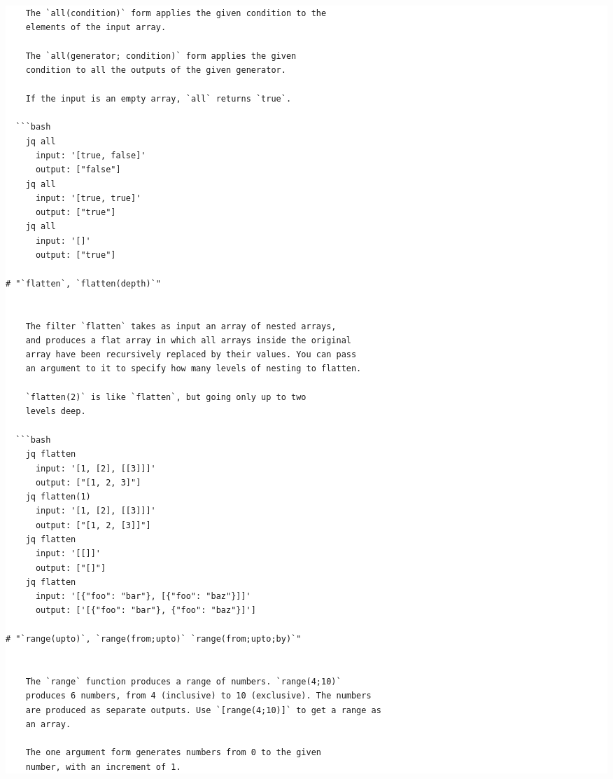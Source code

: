         The `all(condition)` form applies the given condition to the
        elements of the input array.

        The `all(generator; condition)` form applies the given
        condition to all the outputs of the given generator.

        If the input is an empty array, `all` returns `true`.

      ```bash
        jq all
          input: '[true, false]'
          output: ["false"]
        jq all
          input: '[true, true]'
          output: ["true"]
        jq all
          input: '[]'
          output: ["true"]

    # "`flatten`, `flatten(depth)`"
      

        The filter `flatten` takes as input an array of nested arrays,
        and produces a flat array in which all arrays inside the original
        array have been recursively replaced by their values. You can pass
        an argument to it to specify how many levels of nesting to flatten.

        `flatten(2)` is like `flatten`, but going only up to two
        levels deep.

      ```bash
        jq flatten
          input: '[1, [2], [[3]]]'
          output: ["[1, 2, 3]"]
        jq flatten(1)
          input: '[1, [2], [[3]]]'
          output: ["[1, 2, [3]]"]
        jq flatten
          input: '[[]]'
          output: ["[]"]
        jq flatten
          input: '[{"foo": "bar"}, [{"foo": "baz"}]]'
          output: ['[{"foo": "bar"}, {"foo": "baz"}]']

    # "`range(upto)`, `range(from;upto)` `range(from;upto;by)`"
      

        The `range` function produces a range of numbers. `range(4;10)`
        produces 6 numbers, from 4 (inclusive) to 10 (exclusive). The numbers
        are produced as separate outputs. Use `[range(4;10)]` to get a range as
        an array.

        The one argument form generates numbers from 0 to the given
        number, with an increment of 1.
